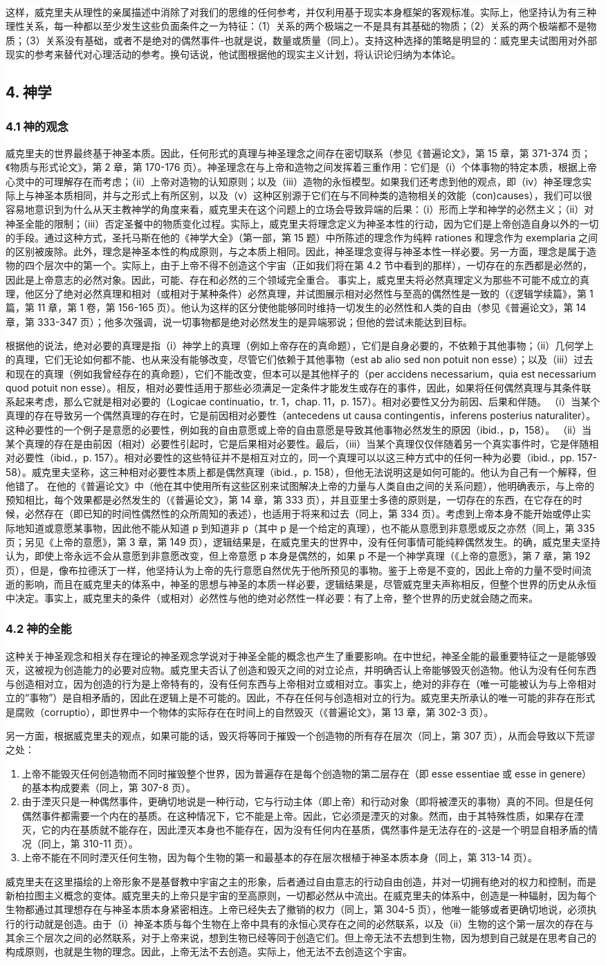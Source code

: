 这样，威克里夫从理性的亲属描述中消除了对我们的思维的任何参考，并仅利用基于现实本身框架的客观标准。实际上，他坚持认为有三种理性关系，每一种都以至少发生这些负面条件之一为特征：（1）关系的两个极端之一不是具有其基础的物质；（2）关系的两个极端都不是物质；（3）关系没有基础，或者不是绝对的偶然事件-也就是说，数量或质量（同上）。支持这种选择的策略是明显的：威克里夫试图用对外部现实的参考来替代对心理活动的参考。换句话说，他试图根据他的现实主义计划，将认识论归纳为本体论。

## 4. 神学

### 4.1 神的观念

威克里夫的世界最终基于神圣本质。因此，任何形式的真理与神圣理念之间存在密切联系（参见《普遍论文》，第 15 章，第 371-374 页；《物质与形式论文》，第 2 章，第 170-176 页）。神圣理念在与上帝和造物之间发挥着三重作用：它们是（i）个体事物的特定本质，根据上帝心灵中的可理解存在而考虑；（ii）上帝对造物的认知原则；以及（iii）造物的永恒模型。如果我们还考虑到他的观点，即（iv）神圣理念实际上与神圣本质相同，并与之形式上有所区别，以及（v）这种区别源于它们在与不同种类的造物相关的效能（con)causes），我们可以很容易地意识到为什么从天主教神学的角度来看，威克里夫在这个问题上的立场会导致异端的后果：（i）形而上学和神学的必然主义；（ii）对神圣全能的限制；（iii）否定圣餐中的物质变化过程。实际上，威克里夫将理念定义为神圣本性的行动，因为它们是上帝创造自身以外的一切的手段。通过这种方式，圣托马斯在他的《神学大全》（第一部，第 15 题）中所陈述的理念作为纯粹 rationes 和理念作为 exemplaria 之间的区别被废除。此外，理念是神圣本性的构成原则，与之本质上相同。因此，神圣理念变得与神圣本性一样必要。另一方面，理念是属于造物的四个层次中的第一个。实际上，由于上帝不得不创造这个宇宙（正如我们将在第 4.2 节中看到的那样），一切存在的东西都是必然的，因此是上帝意志的必然对象。因此，可能、存在和必然的三个领域完全重合。 事实上，威克里夫将必然真理定义为那些不可能不成立的真理，他区分了绝对必然真理和相对（或相对于某种条件）必然真理，并试图展示相对必然性与至高的偶然性是一致的（《逻辑学续篇》，第 1 篇，第 11 章，第 1 卷，第 156-165 页）。他认为这样的区分使他能够同时维持一切发生的必然性和人类的自由（参见《普遍论文》，第 14 章，第 333-347 页）；他多次强调，说一切事物都是绝对必然发生的是异端邪说；但他的尝试未能达到目标。

根据他的说法，绝对必要的真理是指（i）神学上的真理（例如上帝存在的真命题），它们是自身必要的，不依赖于其他事物；（ii）几何学上的真理，它们无论如何都不能、也从来没有能够改变，尽管它们依赖于其他事物（est ab alio sed non potuit non esse）；以及（iii）过去和现在的真理（例如我曾经存在的真命题），它们不能改变，但本可以是其他样子的（per accidens necessarium，quia est necessarium quod potuit non esse）。相反，相对必要性适用于那些必须满足一定条件才能发生或存在的事件，因此，如果将任何偶然真理与其条件联系起来考虑，那么它就是相对必要的（Logicae continuatio，tr. 1，chap. 11，p. 157）。相对必要性又分为前因、后果和伴随。 （i）当某个真理的存在导致另一个偶然真理的存在时，它是前因相对必要性（antecedens ut causa contingentis，inferens posterius naturaliter）。这种必要性的一个例子是意愿的必要性，例如我的自由意愿或上帝的自由意愿是导致其他事物必然发生的原因（ibid.，p，158）。 （ii）当某个真理的存在是由前因（相对）必要性引起时，它是后果相对必要性。最后，（iii）当某个真理仅仅伴随着另一个真实事件时，它是伴随相对必要性（ibid.，p. 157）。相对必要性的这些特征并不是相互对立的，同一个真理可以以这三种方式中的任何一种为必要（ibid.，pp. 157-58）。威克里夫坚称，这三种相对必要性本质上都是偶然真理（ibid.，p. 158），但他无法说明这是如何可能的。他认为自己有一个解释，但他错了。 在他的《普遍论文》中（他在其中使用所有这些区别来试图解决上帝的力量与人类自由之间的关系问题），他明确表示，与上帝的预知相比，每个效果都是必然发生的（《普遍论文》，第 14 章，第 333 页），并且亚里士多德的原则是，一切存在的东西，在它存在的时候，必然存在（即已知的时间性偶然性的众所周知的表述），也适用于将来和过去（同上，第 334 页）。考虑到上帝本身不能开始或停止实际地知道或意愿某事物，因此他不能从知道 p 到知道非 p（其中 p 是一个给定的真理），也不能从意愿到非意愿或反之亦然（同上，第 335 页；另见《上帝的意愿》，第 3 章，第 149 页），逻辑结果是，在威克里夫的世界中，没有任何事情可能纯粹偶然发生。的确，威克里夫坚持认为，即使上帝永远不会从意愿到非意愿改变，但上帝意愿 p 本身是偶然的，如果 p 不是一个神学真理（《上帝的意愿》，第 7 章，第 192 页），但是，像布拉德沃丁一样，他坚持认为上帝的先行意愿自然优先于他所预见的事物。鉴于上帝是不变的，因此上帝的力量不受时间流逝的影响，而且在威克里夫的体系中，神圣的思想与神圣的本质一样必要，逻辑结果是，尽管威克里夫声称相反，但整个世界的历史从永恒中决定。事实上，威克里夫的条件（或相对）必然性与他的绝对必然性一样必要：有了上帝，整个世界的历史就会随之而来。

### 4.2 神的全能

这种关于神圣观念和相关存在理论的神圣观念学说对于神圣全能的概念也产生了重要影响。在中世纪，神圣全能的最重要特征之一是能够毁灭，这被视为创造能力的必要对应物。威克里夫否认了创造和毁灭之间的对立论点，并明确否认上帝能够毁灭创造物。他认为没有任何东西与创造相对立，因为创造的行为是上帝特有的，没有任何东西与上帝相对立或相对立。事实上，绝对的非存在（唯一可能被认为与上帝相对立的“事物”）是自相矛盾的，因此在逻辑上是不可能的。因此，不存在任何与创造相对立的行为。威克里夫所承认的唯一可能的非存在形式是腐败（corruptio），即世界中一个物体的实际存在在时间上的自然毁灭（《普遍论文》，第 13 章，第 302-3 页）。

另一方面，根据威克里夫的观点，如果可能的话，毁灭将等同于摧毁一个创造物的所有存在层次（同上，第 307 页），从而会导致以下荒谬之处：

1. 上帝不能毁灭任何创造物而不同时摧毁整个世界，因为普遍存在是每个创造物的第二层存在（即 esse essentiae 或 esse in genere）的基本构成要素（同上，第 307-8 页）。
2. 由于湮灭只是一种偶然事件，更确切地说是一种行动，它与行动主体（即上帝）和行动对象（即将被湮灭的事物）真的不同。但是任何偶然事件都需要一个内在的基质。在这种情况下，它不能是上帝。因此，它必须是湮灭的对象。然而，由于其特殊性质，如果存在湮灭，它的内在基质就不能存在，因此湮灭本身也不能存在，因为没有任何内在基质，偶然事件是无法存在的-这是一个明显自相矛盾的情况（同上，第 310-11 页）。
3. 上帝不能在不同时湮灭任何生物，因为每个生物的第一和最基本的存在层次根植于神圣本质本身（同上，第 313-14 页）。

威克里夫在这里描绘的上帝形象不是基督教中宇宙之主的形象，后者通过自由意志的行动自由创造，并对一切拥有绝对的权力和控制，而是新柏拉图主义概念的变体。威克里夫的上帝只是宇宙的至高原则，一切都必然从中流出。在威克里夫的体系中，创造是一种辐射，因为每个生物都通过其理想存在与神圣本质本身紧密相连。上帝已经失去了撤销的权力（同上，第 304-5 页），他唯一能够或者更确切地说，必须执行的行动就是创造。由于（i）神圣本质与每个生物在上帝中具有的永恒心灵存在之间的必然联系，以及（ii）生物的这个第一层次的存在与其余三个层次之间的必然联系，对于上帝来说，想到生物已经等同于创造它们。但上帝无法不去想到生物，因为想到自己就是在思考自己的构成原则，也就是生物的理念。因此，上帝无法不去创造。实际上，他无法不去创造这个宇宙。

